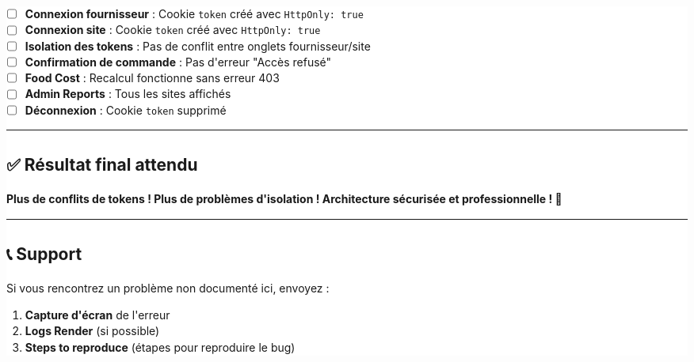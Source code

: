 - [ ] **Connexion fournisseur** : Cookie `token` créé avec `HttpOnly: true`
- [ ] **Connexion site** : Cookie `token` créé avec `HttpOnly: true`
- [ ] **Isolation des tokens** : Pas de conflit entre onglets fournisseur/site
- [ ] **Confirmation de commande** : Pas d'erreur "Accès refusé"
- [ ] **Food Cost** : Recalcul fonctionne sans erreur 403
- [ ] **Admin Reports** : Tous les sites affichés
- [ ] **Déconnexion** : Cookie `token` supprimé

---

## ✅ Résultat final attendu

**Plus de conflits de tokens ! Plus de problèmes d'isolation ! Architecture sécurisée et professionnelle ! 🎉**

---

## 📞 Support

Si vous rencontrez un problème non documenté ici, envoyez :
1. **Capture d'écran** de l'erreur
2. **Logs Render** (si possible)
3. **Steps to reproduce** (étapes pour reproduire le bug)

